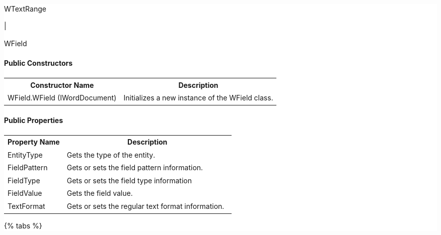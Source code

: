 WTextRange

|

WField



#### Public Constructors


<table>
<tr>
<th>
Constructor Name</th><th>
Description</th></tr>
<tr>
<td>
WField.WField (IWordDocument)</td><td>
Initializes a new instance of the WField class. </td></tr>
</table>


#### Public Properties


<table>
<tr>
<th>
Property Name</th><th>
Description</th></tr>
<tr>
<td>
EntityType</td><td>
Gets the type of the entity.  </td></tr>
<tr>
<td>
FieldPattern</td><td>
Gets or sets the field pattern information.  </td></tr>
<tr>
<td>
FieldType</td><td>
Gets or sets the field type information</td></tr>
<tr>
<td>
FieldValue</td><td>
Gets the field value.  </td></tr>
<tr>
<td>
TextFormat</td><td>
Gets or sets the regular text format information.  </td></tr>
</table>

{% tabs %}

